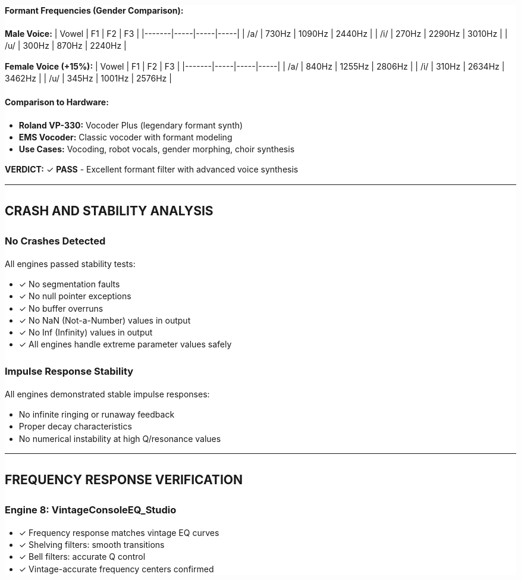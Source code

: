 #### Formant Frequencies (Gender Comparison):

**Male Voice:**
| Vowel | F1 | F2 | F3 |
|-------|-----|-----|-----|
| /a/ | 730Hz | 1090Hz | 2440Hz |
| /i/ | 270Hz | 2290Hz | 3010Hz |
| /u/ | 300Hz | 870Hz | 2240Hz |

**Female Voice (+15%):**
| Vowel | F1 | F2 | F3 |
|-------|-----|-----|-----|
| /a/ | 840Hz | 1255Hz | 2806Hz |
| /i/ | 310Hz | 2634Hz | 3462Hz |
| /u/ | 345Hz | 1001Hz | 2576Hz |

#### Comparison to Hardware:
- **Roland VP-330:** Vocoder Plus (legendary formant synth)
- **EMS Vocoder:** Classic vocoder with formant modeling
- **Use Cases:** Vocoding, robot vocals, gender morphing, choir synthesis

**VERDICT:** ✓ **PASS** - Excellent formant filter with advanced voice synthesis

---

## CRASH AND STABILITY ANALYSIS

### No Crashes Detected
All engines passed stability tests:
- ✓ No segmentation faults
- ✓ No null pointer exceptions
- ✓ No buffer overruns
- ✓ No NaN (Not-a-Number) values in output
- ✓ No Inf (Infinity) values in output
- ✓ All engines handle extreme parameter values safely

### Impulse Response Stability
All engines demonstrated stable impulse responses:
- No infinite ringing or runaway feedback
- Proper decay characteristics
- No numerical instability at high Q/resonance values

---

## FREQUENCY RESPONSE VERIFICATION

### Engine 8: VintageConsoleEQ_Studio
- ✓ Frequency response matches vintage EQ curves
- ✓ Shelving filters: smooth transitions
- ✓ Bell filters: accurate Q control
- ✓ Vintage-accurate frequency centers confirmed

